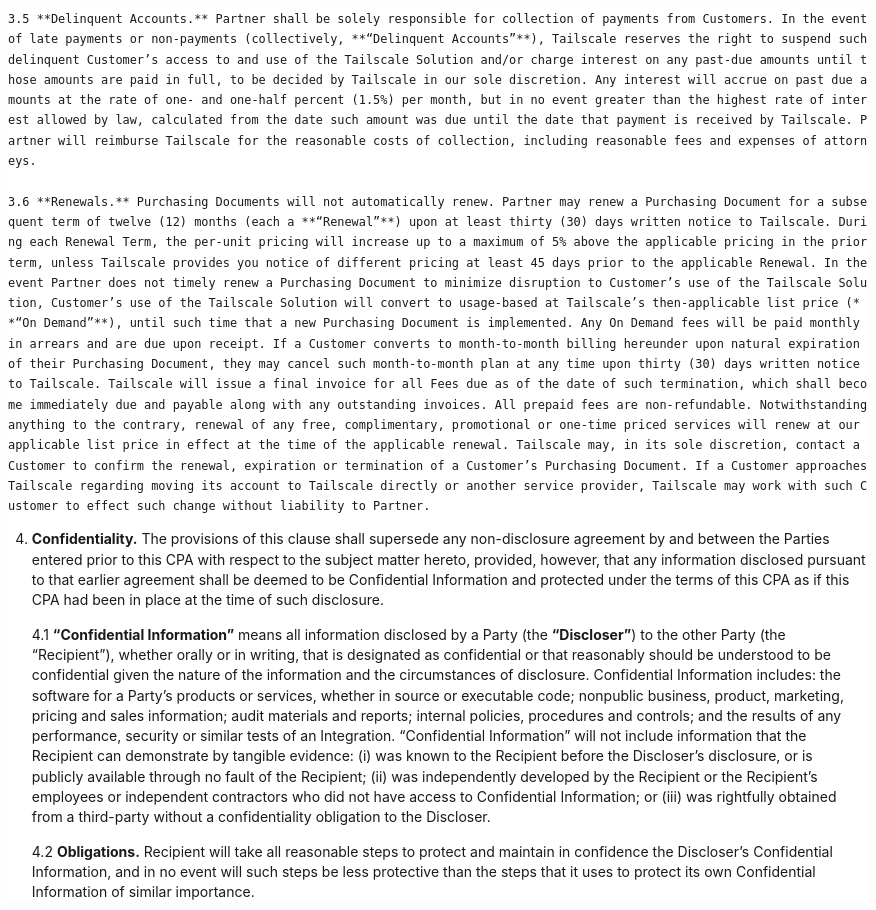     3.5 **Delinquent Accounts.** Partner shall be solely responsible for collection of payments from Customers. In the event of late payments or non-payments (collectively, **“Delinquent Accounts”**), Tailscale reserves the right to suspend such delinquent Customer’s access to and use of the Tailscale Solution and/or charge interest on any past-due amounts until those amounts are paid in full, to be decided by Tailscale in our sole discretion. Any interest will accrue on past due amounts at the rate of one- and one-half percent (1.5%) per month, but in no event greater than the highest rate of interest allowed by law, calculated from the date such amount was due until the date that payment is received by Tailscale. Partner will reimburse Tailscale for the reasonable costs of collection, including reasonable fees and expenses of attorneys.

    3.6 **Renewals.** Purchasing Documents will not automatically renew. Partner may renew a Purchasing Document for a subsequent term of twelve (12) months (each a **“Renewal”**) upon at least thirty (30) days written notice to Tailscale. During each Renewal Term, the per-unit pricing will increase up to a maximum of 5% above the applicable pricing in the prior term, unless Tailscale provides you notice of different pricing at least 45 days prior to the applicable Renewal. In the event Partner does not timely renew a Purchasing Document to minimize disruption to Customer’s use of the Tailscale Solution, Customer’s use of the Tailscale Solution will convert to usage-based at Tailscale’s then-applicable list price (**“On Demand”**), until such time that a new Purchasing Document is implemented. Any On Demand fees will be paid monthly in arrears and are due upon receipt. If a Customer converts to month-to-month billing hereunder upon natural expiration of their Purchasing Document, they may cancel such month-to-month plan at any time upon thirty (30) days written notice to Tailscale. Tailscale will issue a final invoice for all Fees due as of the date of such termination, which shall become immediately due and payable along with any outstanding invoices. All prepaid fees are non-refundable. Notwithstanding anything to the contrary, renewal of any free, complimentary, promotional or one-time priced services will renew at our applicable list price in effect at the time of the applicable renewal. Tailscale may, in its sole discretion, contact a Customer to confirm the renewal, expiration or termination of a Customer’s Purchasing Document. If a Customer approaches Tailscale regarding moving its account to Tailscale directly or another service provider, Tailscale may work with such Customer to effect such change without liability to Partner.

4.  **Confidentiality.** The provisions of this clause shall supersede any non-disclosure agreement by and between the Parties entered prior to this CPA with respect to the subject matter hereto, provided, however, that any information disclosed pursuant to that earlier agreement shall be deemed to be Conﬁdential Information and protected under the terms of this CPA as if this CPA had been in place at the time of such disclosure.

    4.1 **“Confidential Information”** means all information disclosed by a Party (the **“Discloser”**) to the other Party (the “Recipient”), whether orally or in writing, that is designated as confidential or that reasonably should be understood to be confidential given the nature of the information and the circumstances of disclosure. Confidential Information includes: the software for a Party’s products or services, whether in source or executable code; nonpublic business, product, marketing, pricing and sales information; audit materials and reports; internal policies, procedures and controls; and the results of any performance, security or similar tests of an Integration. “Confidential Information” will not include information that the Recipient can demonstrate by tangible evidence: (i) was known to the Recipient before the Discloser’s disclosure, or is publicly available through no fault of the Recipient; (ii) was independently developed by the Recipient or the Recipient’s employees or independent contractors who did not have access to Confidential Information; or (iii) was rightfully obtained from a third-party without a confidentiality obligation to the Discloser.
    
    4.2 **Obligations.** Recipient will take all reasonable steps to protect and maintain in confidence the Discloser’s Confidential Information, and in no event will such steps be less protective than the steps that it uses to protect its own Confidential Information of similar importance.
    